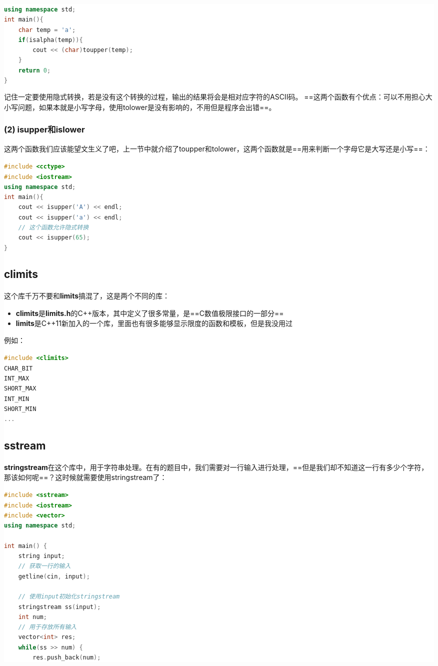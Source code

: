 ```cpp
using namespace std;
int main(){
	char temp = 'a';
	if(isalpha(temp)){
		cout << (char)toupper(temp);
	}
	return 0;
}
```
记住一定要使用隐式转换，若是没有这个转换的过程，输出的结果将会是相对应字符的ASCII码。
==这两个函数有个优点：可以不用担心大小写问题，如果本就是小写字母，使用tolower是没有影响的，不用但是程序会出错==。

### (2) isupper和islower
这两个函数我们应该能望文生义了吧，上一节中就介绍了toupper和tolower，这两个函数就是==用来判断一个字母它是大写还是小写==：
```cpp
#include <cctype>
#include <iostream>
using namespace std;
int main(){
	cout << isupper('A') << endl;
	cout << isupper('a') << endl;
	// 这个函数允许隐式转换
	cout << isupper(65);
}
```

## climits
这个库千万不要和**limits**搞混了，这是两个不同的库：
- **climits**是**limits.h**的C++版本，其中定义了很多常量，是==C数值极限接口的一部分==
- **limits**是C++11新加入的一个库，里面也有很多能够显示限度的函数和模板，但是我没用过

例如：
```cpp
#include <climits>
CHAR_BIT
INT_MAX
SHORT_MAX
INT_MIN
SHORT_MIN
...
```

## sstream
**stringstream**在这个库中，用于字符串处理。在有的题目中，我们需要对一行输入进行处理，==但是我们却不知道这一行有多少个字符，那该如何呢==？这时候就需要使用stringstream了：
```cpp
#include <sstream>
#include <iostream>
#include <vector>
using namespace std;

int main() {
	string input;
	// 获取一行的输入
	getline(cin, input);

	// 使用input初始化stringstream
	stringstream ss(input);
	int num;
	// 用于存放所有输入
	vector<int> res;
	while(ss >> num) {
		res.push_back(num);
```